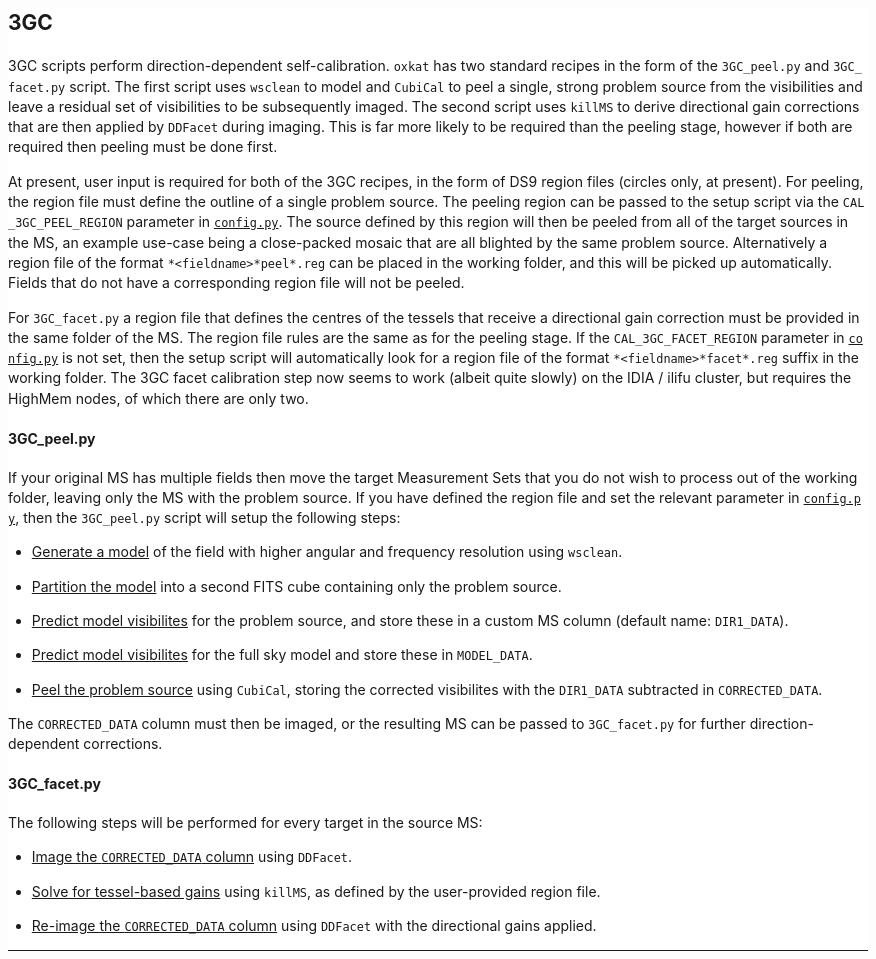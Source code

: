 
## 3GC

3GC scripts perform direction-dependent self-calibration. `oxkat` has two standard recipes in the form of the `3GC_peel.py` and `3GC_facet.py` script. The first script uses `wsclean` to model and `CubiCal` to peel a single, strong problem source from the visibilities and leave a residual set of visibilities to be subsequently imaged. The second script uses `killMS` to derive directional gain corrections that are then applied by `DDFacet` during imaging. This is far more likely to be required than the peeling stage, however if both are required then peeling must be done first.

At present, user input is required for both of the 3GC recipes, in the form of DS9 region files (circles only, at present). For peeling, the region file must define the outline of a single problem source. The peeling region can be passed to the setup script via the `CAL_3GC_PEEL_REGION` parameter in [`config.py`](oxkat/config.py). The source defined by this region will then be peeled from all of the target sources in the MS, an example use-case being a close-packed mosaic that are all blighted by the same problem source. Alternatively a region file of the format `*<fieldname>*peel*.reg` can be placed in the working folder, and this will be picked up automatically. Fields that do not have a corresponding region file will not be peeled.

For `3GC_facet.py` a region file that defines the centres of the tessels that receive a directional gain correction must be provided in the same folder of the MS. The region file rules are the same as for the peeling stage. If the `CAL_3GC_FACET_REGION` parameter in [`config.py`](oxkat/config.py) is not set, then the setup script will automatically look for a region file of the format `*<fieldname>*facet*.reg` suffix in the working folder. The 3GC facet calibration step now seems to work (albeit quite slowly) on the IDIA / ilifu cluster, but requires the HighMem nodes, of which there are only two.

#### 3GC_peel.py

If your original MS has multiple fields then move the target Measurement Sets that you do not wish to process out of the working folder, leaving only the MS with the problem source. If you have defined the region file and set the relevant parameter in [`config.py`](oxkat/config.py), then the `3GC_peel.py` script will setup the following steps:

* [Generate a model]() of the field with higher angular and frequency resolution using `wsclean`.

* [Partition the model]() into a second FITS cube containing only the problem source.

* [Predict model visibilites]() for the problem source, and store these in a custom MS column (default name: `DIR1_DATA`).

* [Predict model visibilites]() for the full sky model and store these in `MODEL_DATA`.

* [Peel the problem source]() using `CubiCal`, storing the corrected visibilites with the `DIR1_DATA` subtracted in `CORRECTED_DATA`.

The `CORRECTED_DATA` column must then be imaged, or the resulting MS can be passed to `3GC_facet.py` for further direction-dependent corrections.

#### 3GC_facet.py

The following steps will be performed for every target in the source MS:

* [Image the `CORRECTED_DATA` column]() using `DDFacet`.

* [Solve for tessel-based gains]() using `killMS`, as defined by the user-provided region file.

* [Re-image the `CORRECTED_DATA` column]() using `DDFacet` with the directional gains applied.

---
